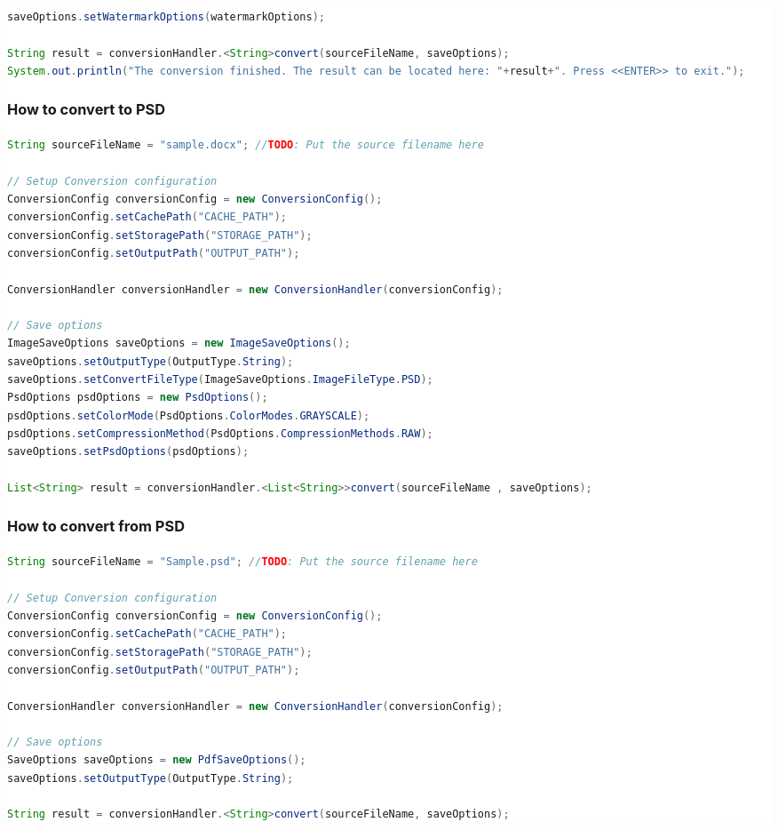 ```java
saveOptions.setWatermarkOptions(watermarkOptions);

String result = conversionHandler.<String>convert(sourceFileName, saveOptions);
System.out.println("The conversion finished. The result can be located here: "+result+". Press <<ENTER>> to exit.");
```

### How to convert to PSD



```java
String sourceFileName = "sample.docx"; //TODO: Put the source filename here

// Setup Conversion configuration
ConversionConfig conversionConfig = new ConversionConfig();
conversionConfig.setCachePath("CACHE_PATH");
conversionConfig.setStoragePath("STORAGE_PATH");
conversionConfig.setOutputPath("OUTPUT_PATH");

ConversionHandler conversionHandler = new ConversionHandler(conversionConfig);

// Save options
ImageSaveOptions saveOptions = new ImageSaveOptions();
saveOptions.setOutputType(OutputType.String);
saveOptions.setConvertFileType(ImageSaveOptions.ImageFileType.PSD);
PsdOptions psdOptions = new PsdOptions();
psdOptions.setColorMode(PsdOptions.ColorModes.GRAYSCALE);
psdOptions.setCompressionMethod(PsdOptions.CompressionMethods.RAW);
saveOptions.setPsdOptions(psdOptions);

List<String> result = conversionHandler.<List<String>>convert(sourceFileName , saveOptions);
```

### How to convert from PSD



```java
String sourceFileName = "Sample.psd"; //TODO: Put the source filename here

// Setup Conversion configuration
ConversionConfig conversionConfig = new ConversionConfig();
conversionConfig.setCachePath("CACHE_PATH");
conversionConfig.setStoragePath("STORAGE_PATH");
conversionConfig.setOutputPath("OUTPUT_PATH");

ConversionHandler conversionHandler = new ConversionHandler(conversionConfig);

// Save options
SaveOptions saveOptions = new PdfSaveOptions();
saveOptions.setOutputType(OutputType.String);

String result = conversionHandler.<String>convert(sourceFileName, saveOptions);
```
